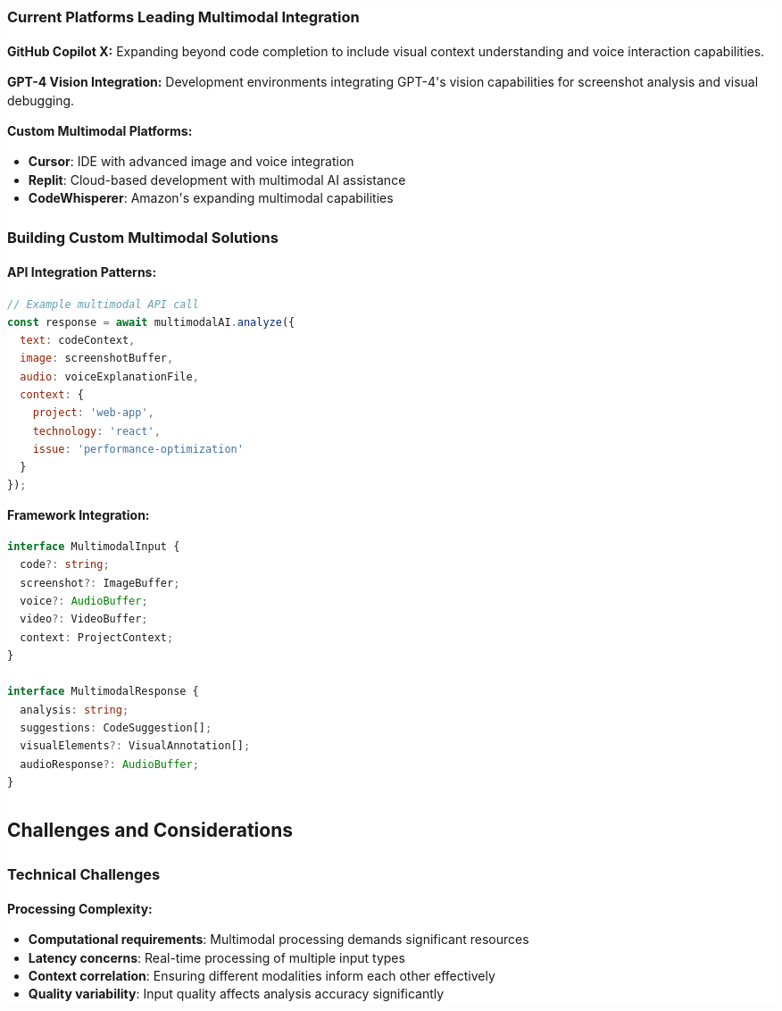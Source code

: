 ### Current Platforms Leading Multimodal Integration

**GitHub Copilot X:** Expanding beyond code completion to include visual context understanding and voice interaction capabilities.

**GPT-4 Vision Integration:** Development environments integrating GPT-4's vision capabilities for screenshot analysis and visual debugging.

**Custom Multimodal Platforms:**
- **Cursor**: IDE with advanced image and voice integration
- **Replit**: Cloud-based development with multimodal AI assistance
- **CodeWhisperer**: Amazon's expanding multimodal capabilities

### Building Custom Multimodal Solutions

**API Integration Patterns:**
```javascript
// Example multimodal API call
const response = await multimodalAI.analyze({
  text: codeContext,
  image: screenshotBuffer,
  audio: voiceExplanationFile,
  context: {
    project: 'web-app',
    technology: 'react',
    issue: 'performance-optimization'
  }
});
```

**Framework Integration:**
```typescript
interface MultimodalInput {
  code?: string;
  screenshot?: ImageBuffer;
  voice?: AudioBuffer;
  video?: VideoBuffer;
  context: ProjectContext;
}

interface MultimodalResponse {
  analysis: string;
  suggestions: CodeSuggestion[];
  visualElements?: VisualAnnotation[];
  audioResponse?: AudioBuffer;
}
```

## Challenges and Considerations

### Technical Challenges

**Processing Complexity:**
- **Computational requirements**: Multimodal processing demands significant resources
- **Latency concerns**: Real-time processing of multiple input types
- **Context correlation**: Ensuring different modalities inform each other effectively
- **Quality variability**: Input quality affects analysis accuracy significantly

